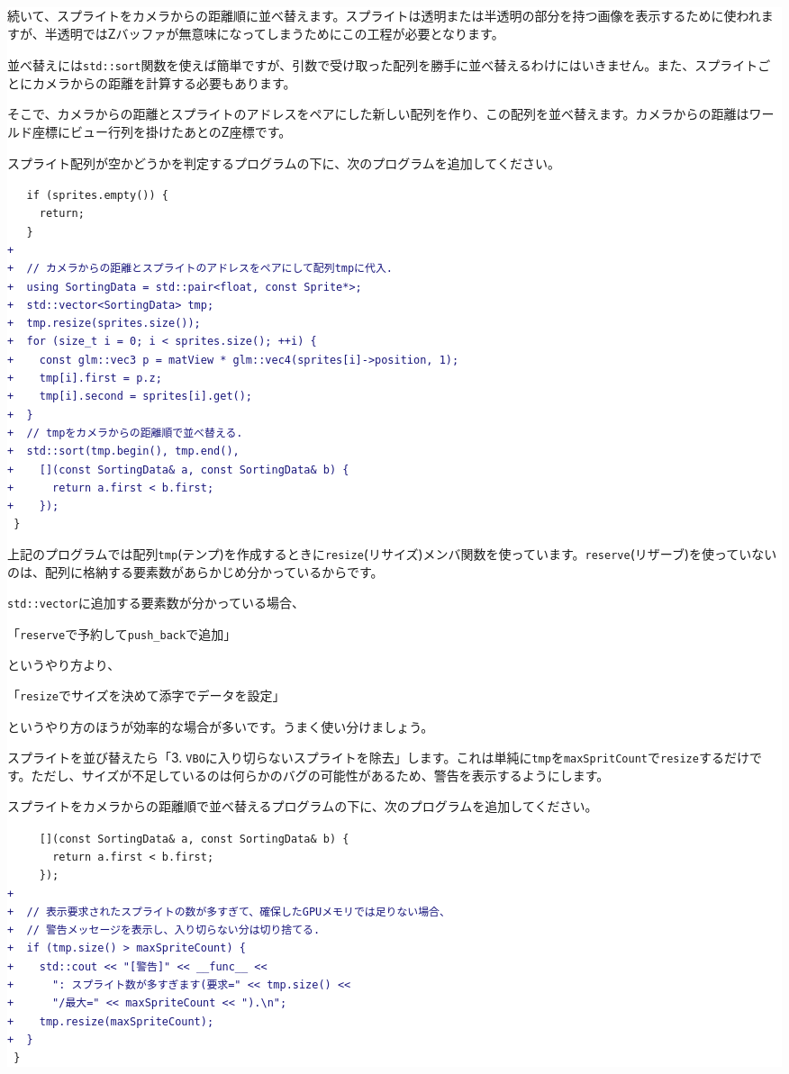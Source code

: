 続いて、スプライトをカメラからの距離順に並べ替えます。スプライトは透明または半透明の部分を持つ画像を表示するために使われますが、半透明ではZバッファが無意味になってしまうためにこの工程が必要となります。

並べ替えには`std::sort`関数を使えば簡単ですが、引数で受け取った配列を勝手に並べ替えるわけにはいきません。また、スプライトごとにカメラからの距離を計算する必要もあります。

そこで、カメラからの距離とスプライトのアドレスをペアにした新しい配列を作り、この配列を並べ替えます。カメラからの距離はワールド座標にビュー行列を掛けたあとのZ座標です。

スプライト配列が空かどうかを判定するプログラムの下に、次のプログラムを追加してください。

```diff
   if (sprites.empty()) {
     return;
   }
+
+  // カメラからの距離とスプライトのアドレスをペアにして配列tmpに代入.
+  using SortingData = std::pair<float, const Sprite*>;
+  std::vector<SortingData> tmp;
+  tmp.resize(sprites.size());
+  for (size_t i = 0; i < sprites.size(); ++i) {
+    const glm::vec3 p = matView * glm::vec4(sprites[i]->position, 1);
+    tmp[i].first = p.z;
+    tmp[i].second = sprites[i].get();
+  }
+  // tmpをカメラからの距離順で並べ替える.
+  std::sort(tmp.begin(), tmp.end(),
+    [](const SortingData& a, const SortingData& b) {
+      return a.first < b.first;
+    });
 }
```

上記のプログラムでは配列`tmp`(テンプ)を作成するときに`resize`(リサイズ)メンバ関数を使っています。`reserve`(リザーブ)を使っていないのは、配列に格納する要素数があらかじめ分かっているからです。

`std::vector`に追加する要素数が分かっている場合、

「`reserve`で予約して`push_back`で追加」

というやり方より、

「`resize`でサイズを決めて添字でデータを設定」

というやり方のほうが効率的な場合が多いです。うまく使い分けましょう。

スプライトを並び替えたら「3. `VBO`に入り切らないスプライトを除去」します。これは単純に`tmp`を`maxSpritCount`で`resize`するだけです。ただし、サイズが不足しているのは何らかのバグの可能性があるため、警告を表示するようにします。

スプライトをカメラからの距離順で並べ替えるプログラムの下に、次のプログラムを追加してください。

```diff
     [](const SortingData& a, const SortingData& b) {
       return a.first < b.first;
     });
+
+  // 表示要求されたスプライトの数が多すぎて、確保したGPUメモリでは足りない場合、
+  // 警告メッセージを表示し、入り切らない分は切り捨てる.
+  if (tmp.size() > maxSpriteCount) {
+    std::cout << "[警告]" << __func__ <<
+      ": スプライト数が多すぎます(要求=" << tmp.size() <<
+      "/最大=" << maxSpriteCount << ").\n";
+    tmp.resize(maxSpriteCount);
+  }
 }
```
